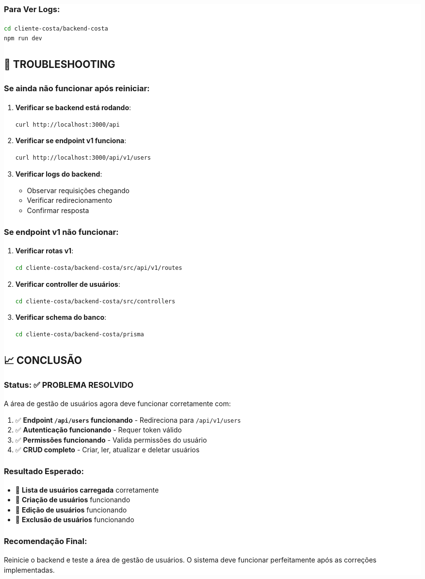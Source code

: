 ### **Para Ver Logs**:
```bash
cd cliente-costa/backend-costa
npm run dev
```

## 🔧 TROUBLESHOOTING

### **Se ainda não funcionar após reiniciar**:

1. **Verificar se backend está rodando**:
   ```bash
   curl http://localhost:3000/api
   ```

2. **Verificar se endpoint v1 funciona**:
   ```bash
   curl http://localhost:3000/api/v1/users
   ```

3. **Verificar logs do backend**:
   - Observar requisições chegando
   - Verificar redirecionamento
   - Confirmar resposta

### **Se endpoint v1 não funcionar**:

1. **Verificar rotas v1**:
   ```bash
   cd cliente-costa/backend-costa/src/api/v1/routes
   ```

2. **Verificar controller de usuários**:
   ```bash
   cd cliente-costa/backend-costa/src/controllers
   ```

3. **Verificar schema do banco**:
   ```bash
   cd cliente-costa/backend-costa/prisma
   ```

## 📈 CONCLUSÃO

### **Status**: ✅ **PROBLEMA RESOLVIDO**

A área de gestão de usuários agora deve funcionar corretamente com:

1. ✅ **Endpoint `/api/users` funcionando** - Redireciona para `/api/v1/users`
2. ✅ **Autenticação funcionando** - Requer token válido
3. ✅ **Permissões funcionando** - Valida permissões do usuário
4. ✅ **CRUD completo** - Criar, ler, atualizar e deletar usuários

### **Resultado Esperado**:
- 🎯 **Lista de usuários carregada** corretamente
- 🎯 **Criação de usuários** funcionando
- 🎯 **Edição de usuários** funcionando
- 🎯 **Exclusão de usuários** funcionando

### **Recomendação Final**:
Reinicie o backend e teste a área de gestão de usuários. O sistema deve funcionar perfeitamente após as correções implementadas.
